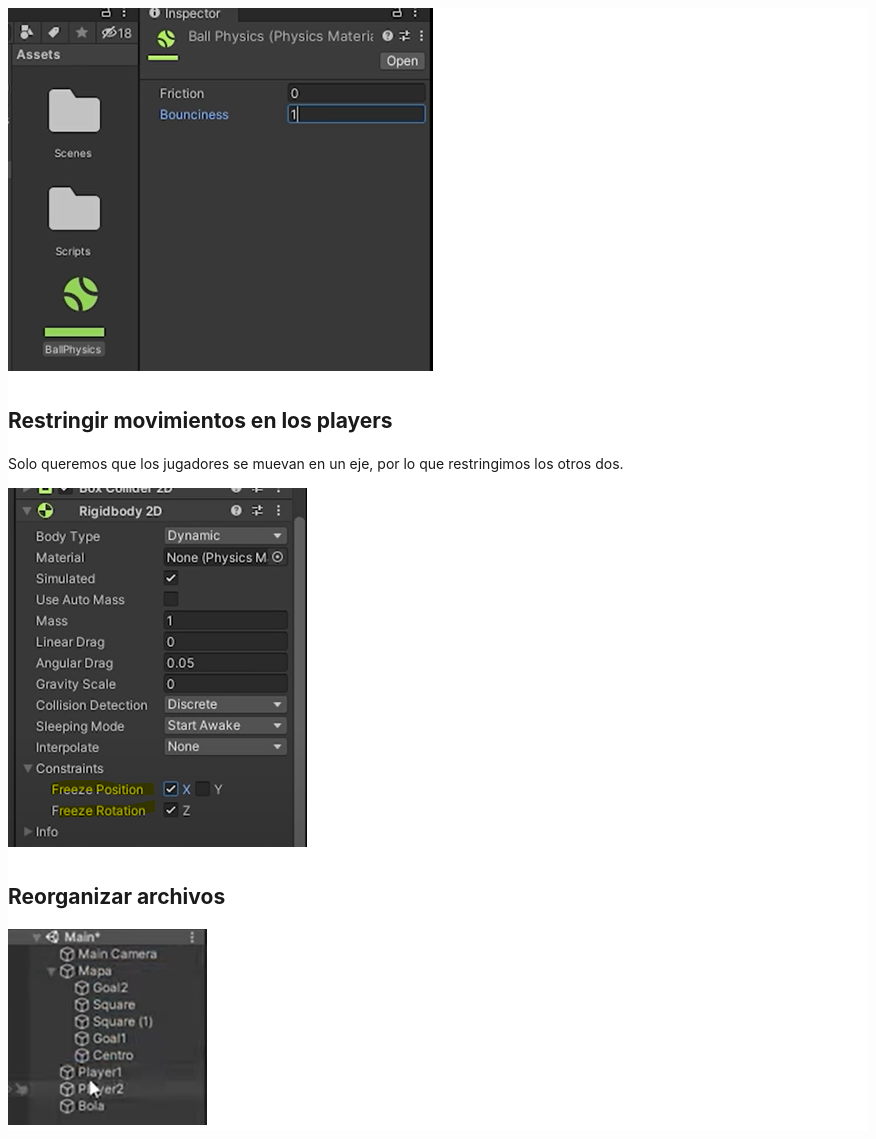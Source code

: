 ![](2023-02-21-11-37-23.png)

## Restringir movimientos en los players

Solo queremos que los jugadores se muevan en un eje, por lo que restringimos los otros dos.

![](2023-02-21-11-38-12.png)

## Reorganizar archivos

![](2023-02-21-11-45-01.png)
